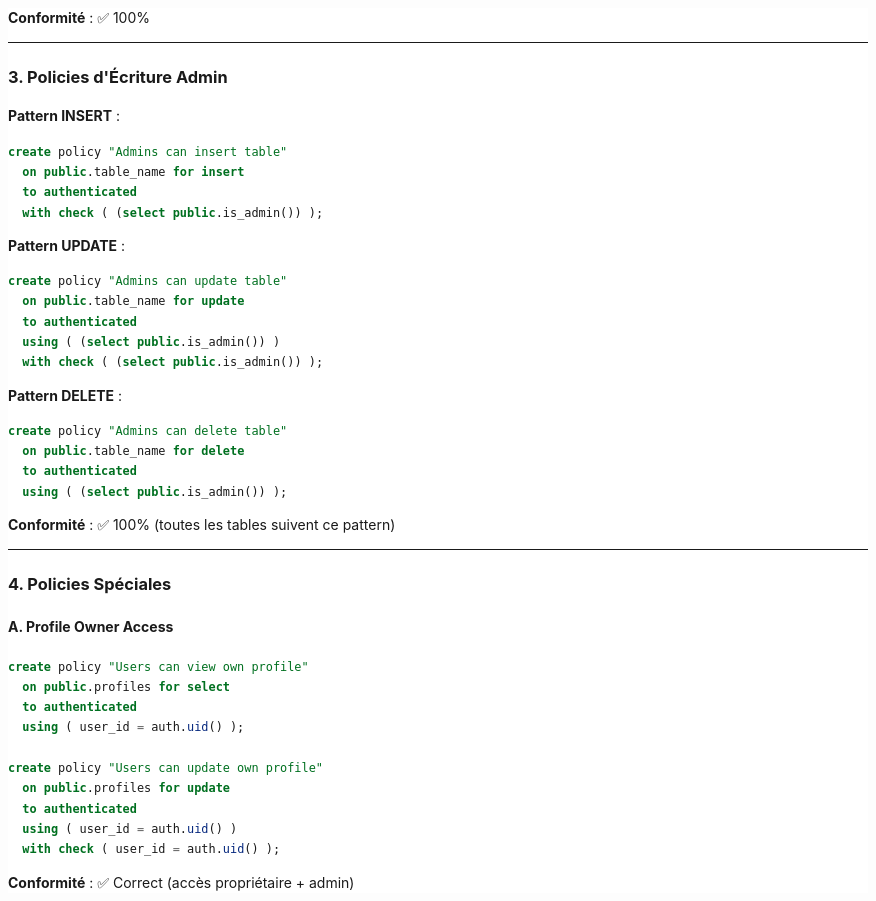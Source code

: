 **Conformité** : ✅ 100%

---

### 3. Policies d'Écriture Admin

**Pattern INSERT** :

```sql
create policy "Admins can insert table"
  on public.table_name for insert
  to authenticated
  with check ( (select public.is_admin()) );
```

**Pattern UPDATE** :

```sql
create policy "Admins can update table"
  on public.table_name for update
  to authenticated
  using ( (select public.is_admin()) )
  with check ( (select public.is_admin()) );
```

**Pattern DELETE** :

```sql
create policy "Admins can delete table"
  on public.table_name for delete
  to authenticated
  using ( (select public.is_admin()) );
```

**Conformité** : ✅ 100% (toutes les tables suivent ce pattern)

---

### 4. Policies Spéciales

#### A. Profile Owner Access

```sql
create policy "Users can view own profile"
  on public.profiles for select
  to authenticated
  using ( user_id = auth.uid() );

create policy "Users can update own profile"
  on public.profiles for update
  to authenticated
  using ( user_id = auth.uid() )
  with check ( user_id = auth.uid() );
```

**Conformité** : ✅ Correct (accès propriétaire + admin)
